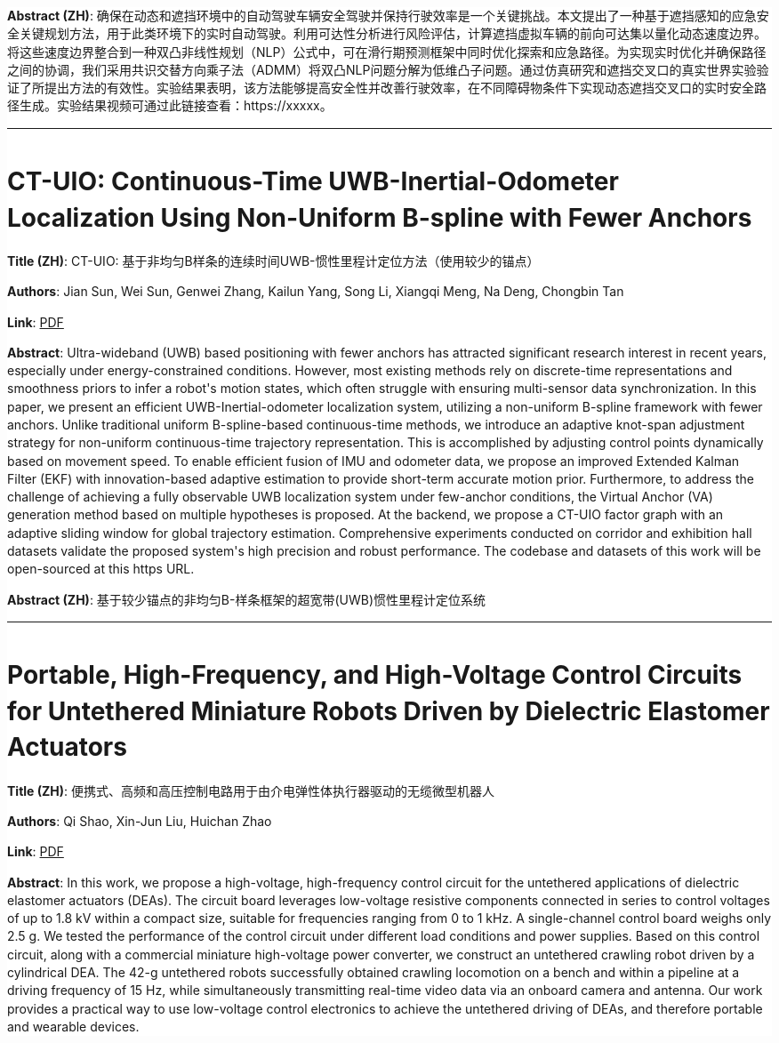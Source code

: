 **Abstract (ZH)**: 确保在动态和遮挡环境中的自动驾驶车辆安全驾驶并保持行驶效率是一个关键挑战。本文提出了一种基于遮挡感知的应急安全关键规划方法，用于此类环境下的实时自动驾驶。利用可达性分析进行风险评估，计算遮挡虚拟车辆的前向可达集以量化动态速度边界。将这些速度边界整合到一种双凸非线性规划（NLP）公式中，可在滑行期预测框架中同时优化探索和应急路径。为实现实时优化并确保路径之间的协调，我们采用共识交替方向乘子法（ADMM）将双凸NLP问题分解为低维凸子问题。通过仿真研究和遮挡交叉口的真实世界实验验证了所提出方法的有效性。实验结果表明，该方法能够提高安全性并改善行驶效率，在不同障碍物条件下实现动态遮挡交叉口的实时安全路径生成。实验结果视频可通过此链接查看：https://xxxxx。 

---
# CT-UIO: Continuous-Time UWB-Inertial-Odometer Localization Using Non-Uniform B-spline with Fewer Anchors 

**Title (ZH)**: CT-UIO: 基于非均匀B样条的连续时间UWB-惯性里程计定位方法（使用较少的锚点） 

**Authors**: Jian Sun, Wei Sun, Genwei Zhang, Kailun Yang, Song Li, Xiangqi Meng, Na Deng, Chongbin Tan  

**Link**: [PDF](https://arxiv.org/pdf/2502.06287)  

**Abstract**: Ultra-wideband (UWB) based positioning with fewer anchors has attracted significant research interest in recent years, especially under energy-constrained conditions. However, most existing methods rely on discrete-time representations and smoothness priors to infer a robot's motion states, which often struggle with ensuring multi-sensor data synchronization. In this paper, we present an efficient UWB-Inertial-odometer localization system, utilizing a non-uniform B-spline framework with fewer anchors. Unlike traditional uniform B-spline-based continuous-time methods, we introduce an adaptive knot-span adjustment strategy for non-uniform continuous-time trajectory representation. This is accomplished by adjusting control points dynamically based on movement speed. To enable efficient fusion of IMU and odometer data, we propose an improved Extended Kalman Filter (EKF) with innovation-based adaptive estimation to provide short-term accurate motion prior. Furthermore, to address the challenge of achieving a fully observable UWB localization system under few-anchor conditions, the Virtual Anchor (VA) generation method based on multiple hypotheses is proposed. At the backend, we propose a CT-UIO factor graph with an adaptive sliding window for global trajectory estimation. Comprehensive experiments conducted on corridor and exhibition hall datasets validate the proposed system's high precision and robust performance. The codebase and datasets of this work will be open-sourced at this https URL. 

**Abstract (ZH)**: 基于较少锚点的非均匀B-样条框架的超宽带(UWB)惯性里程计定位系统 

---
# Portable, High-Frequency, and High-Voltage Control Circuits for Untethered Miniature Robots Driven by Dielectric Elastomer Actuators 

**Title (ZH)**: 便携式、高频和高压控制电路用于由介电弹性体执行器驱动的无缆微型机器人 

**Authors**: Qi Shao, Xin-Jun Liu, Huichan Zhao  

**Link**: [PDF](https://arxiv.org/pdf/2502.06166)  

**Abstract**: In this work, we propose a high-voltage, high-frequency control circuit for the untethered applications of dielectric elastomer actuators (DEAs). The circuit board leverages low-voltage resistive components connected in series to control voltages of up to 1.8 kV within a compact size, suitable for frequencies ranging from 0 to 1 kHz. A single-channel control board weighs only 2.5 g. We tested the performance of the control circuit under different load conditions and power supplies. Based on this control circuit, along with a commercial miniature high-voltage power converter, we construct an untethered crawling robot driven by a cylindrical DEA. The 42-g untethered robots successfully obtained crawling locomotion on a bench and within a pipeline at a driving frequency of 15 Hz, while simultaneously transmitting real-time video data via an onboard camera and antenna. Our work provides a practical way to use low-voltage control electronics to achieve the untethered driving of DEAs, and therefore portable and wearable devices. 
